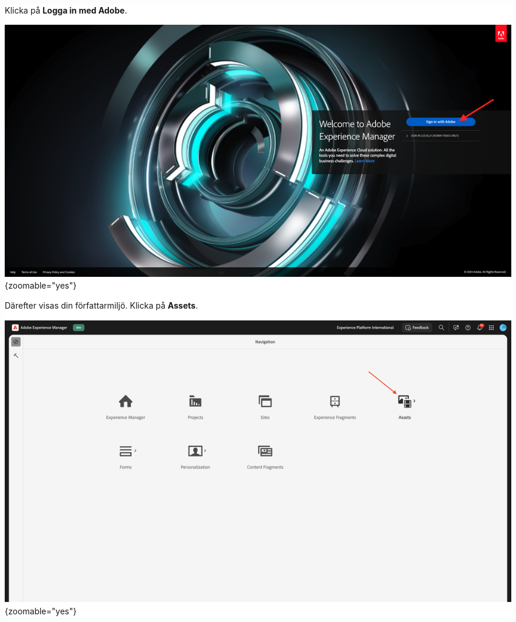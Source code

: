 Klicka på **Logga in med Adobe**.

![AEMCS](./images/aemcssetup19.png){zoomable="yes"}

Därefter visas din författarmiljö. Klicka på **Assets**.

![AEMCS](./images/aemcsassets1.png){zoomable="yes"}
